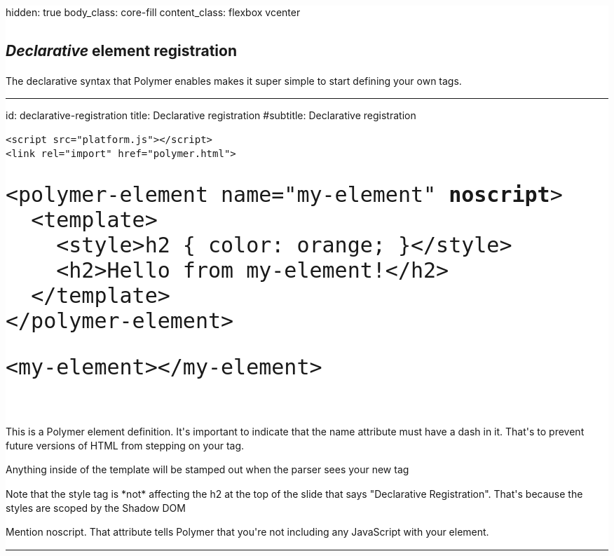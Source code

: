 
hidden: true
body_class: core-fill
content_class: flexbox vcenter

<h2 class="faded"><em>Declarative</em> element registration</h2>

<aside class="note">
  <section>
    <p>The declarative syntax that Polymer enables makes it super simple to start defining your own tags.</p>
  </section>
</aside>

---

id: declarative-registration
title: Declarative registration
#subtitle: Declarative registration

<pre class="corner prettyprint">
&lt;script src="<span alt="bower install polymer" data-tooltip="bower install polymer">platform.js</span>">&lt;/script>
&lt;link rel="import" href="<span alt="bower install polymer" data-tooltip="bower install polymer">polymer.html</span>">
</pre>

<pre class="prettyprint" style="font-size:30px; line-height: 1.2;" data-lang="HTML">
&lt;polymer-element name="my-element" <b>noscript</b>&gt;
  &lt;template&gt;
    &lt;style&gt;h2 { color: orange; }&lt;/style&gt;
    &lt;h2&gt;Hello from my-element!&lt;/h2&gt;
  &lt;/template&gt;
&lt;/polymer-element&gt;
</pre>

<pre class="prettyprint" style="font-size:30px; line-height: 1.2;" data-lang="HTML">
&lt;my-element&gt;&lt;/my-element&gt;
</pre>

<div class="component-demo">
  <output style="display: block; padding: 10px;">
    <my-element></my-element>
  </output>
</div>

<aside class="note">
  <section>
    <p>This is a Polymer element definition. It's important to indicate that the name attribute must have a dash in it. That's to prevent future versions of HTML from stepping on your tag.</p>
    <p>Anything inside of the template will be stamped out when the parser sees your new tag</p>
    <p>Note that the style tag is *not* affecting the h2 at the top of the slide that says "Declarative Registration". That's because the styles are scoped by the Shadow DOM</p>
    <p>Mention noscript. That attribute tells Polymer that you're not including any JavaScript with your element.</p>
  </section>
</aside>

---
